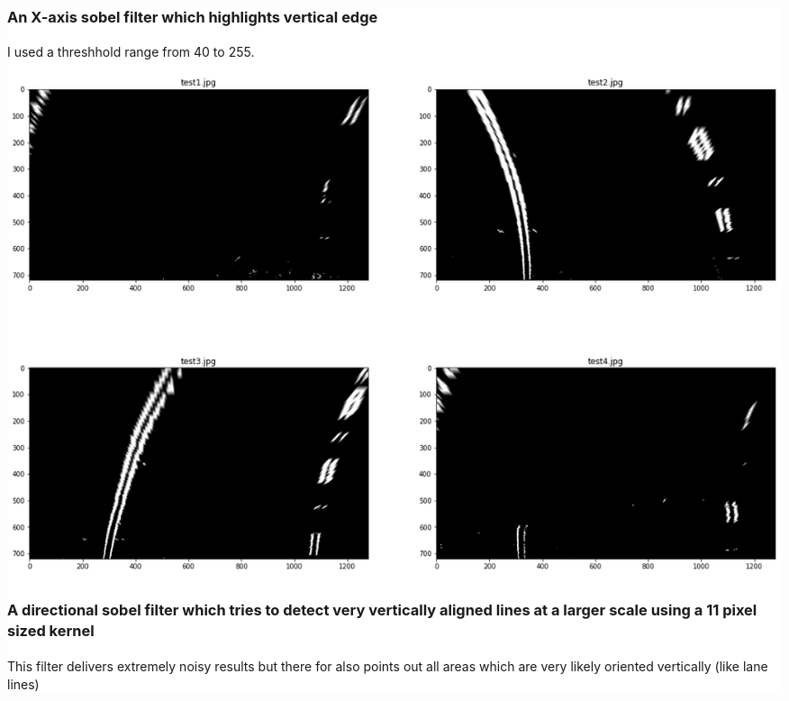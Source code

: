 ### An X-axis sobel filter which highlights vertical edge

I used a threshhold range from 40 to 255.

![](images/detect_sob_x.png)

### A directional sobel filter which tries to detect very vertically aligned lines at a larger scale using a 11 pixel sized kernel

This filter delivers extremely noisy results but there for also points out all areas which are very likely oriented vertically (like lane lines)
